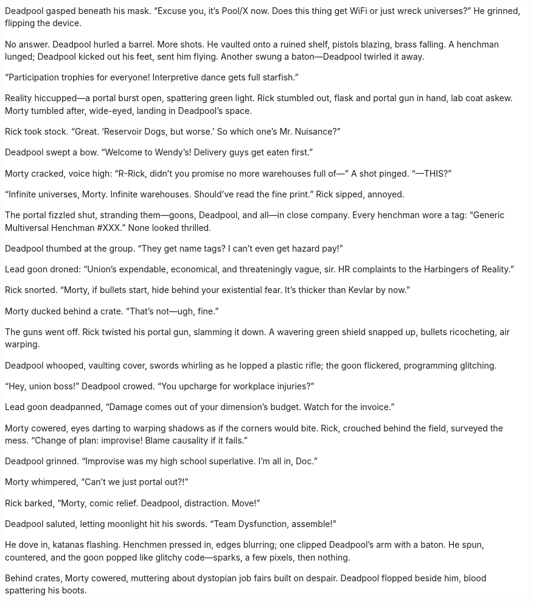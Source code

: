 Deadpool gasped beneath his mask. “Excuse you, it’s Pool/X now. Does this thing get WiFi or just wreck universes?” He grinned, flipping the device.

No answer. Deadpool hurled a barrel. More shots. He vaulted onto a ruined shelf, pistols blazing, brass falling. A henchman lunged; Deadpool kicked out his feet, sent him flying. Another swung a baton—Deadpool twirled it away.

“Participation trophies for everyone! Interpretive dance gets full starfish.”

Reality hiccupped—a portal burst open, spattering green light. Rick stumbled out, flask and portal gun in hand, lab coat askew. Morty tumbled after, wide-eyed, landing in Deadpool’s space.

Rick took stock. “Great. ‘Reservoir Dogs, but worse.’ So which one’s Mr. Nuisance?”

Deadpool swept a bow. “Welcome to Wendy’s! Delivery guys get eaten first.”

Morty cracked, voice high: “R-Rick, didn’t you promise no more warehouses full of—” A shot pinged. “—THIS?”

“Infinite universes, Morty. Infinite warehouses. Should’ve read the fine print.” Rick sipped, annoyed.

The portal fizzled shut, stranding them—goons, Deadpool, and all—in close company. Every henchman wore a tag: “Generic Multiversal Henchman #XXX.” None looked thrilled.

Deadpool thumbed at the group. “They get name tags? I can’t even get hazard pay!”

Lead goon droned: “Union’s expendable, economical, and threateningly vague, sir. HR complaints to the Harbingers of Reality.”

Rick snorted. “Morty, if bullets start, hide behind your existential fear. It’s thicker than Kevlar by now.”

Morty ducked behind a crate. “That’s not—ugh, fine.”

The guns went off. Rick twisted his portal gun, slamming it down. A wavering green shield snapped up, bullets ricocheting, air warping.

Deadpool whooped, vaulting cover, swords whirling as he lopped a plastic rifle; the goon flickered, programming glitching.

“Hey, union boss!” Deadpool crowed. “You upcharge for workplace injuries?”

Lead goon deadpanned, “Damage comes out of your dimension’s budget. Watch for the invoice.”

Morty cowered, eyes darting to warping shadows as if the corners would bite. Rick, crouched behind the field, surveyed the mess. “Change of plan: improvise! Blame causality if it fails.”

Deadpool grinned. “Improvise was my high school superlative. I’m all in, Doc.”

Morty whimpered, “Can’t we just portal out?!”

Rick barked, “Morty, comic relief. Deadpool, distraction. Move!”

Deadpool saluted, letting moonlight hit his swords. “Team Dysfunction, assemble!”

He dove in, katanas flashing. Henchmen pressed in, edges blurring; one clipped Deadpool’s arm with a baton. He spun, countered, and the goon popped like glitchy code—sparks, a few pixels, then nothing.

Behind crates, Morty cowered, muttering about dystopian job fairs built on despair. Deadpool flopped beside him, blood spattering his boots.
